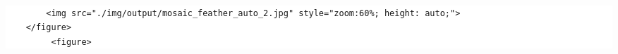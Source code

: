             <img src="./img/output/mosaic_feather_auto_2.jpg" style="zoom:60%; height: auto;">
        </figure>
             <figure>
